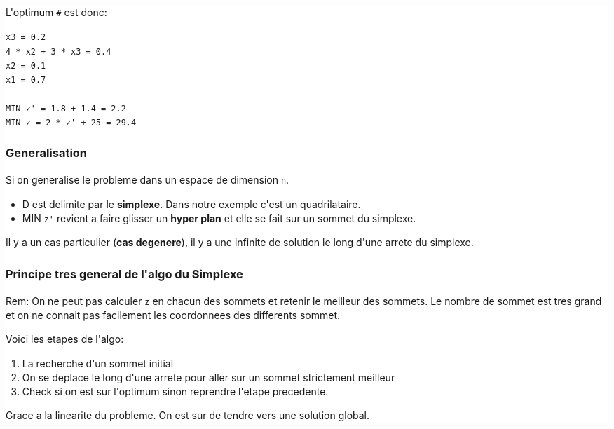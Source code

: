 L'optimum `#` est donc:
```
x3 = 0.2
4 * x2 + 3 * x3 = 0.4
x2 = 0.1
x1 = 0.7

MIN z' = 1.8 + 1.4 = 2.2
MIN z = 2 * z' + 25 = 29.4
```

### Generalisation

Si on generalise le probleme dans un espace de dimension `n`.
* D est delimite par le **simplexe**. Dans notre exemple c'est un quadrilataire.
* MIN `z'` revient a faire glisser un **hyper plan** et elle se fait sur un sommet du simplexe.

Il y a un cas particulier (**cas degenere**), il y a une infinite de solution
le long d'une arrete du simplexe.

### Principe tres general de l'algo du Simplexe

Rem: On ne peut pas calculer `z` en chacun des sommets  et retenir le meilleur des sommets.
Le nombre de sommet est tres grand et on ne connait pas facilement les
coordonnees des differents sommet.

Voici les etapes de l'algo:
1. La recherche d'un sommet initial
1. On se deplace le long d'une arrete pour aller sur un sommet strictement meilleur
1. Check si on est sur l'optimum sinon reprendre l'etape precedente.

Grace a la linearite du probleme. On est sur de tendre vers une solution global.
